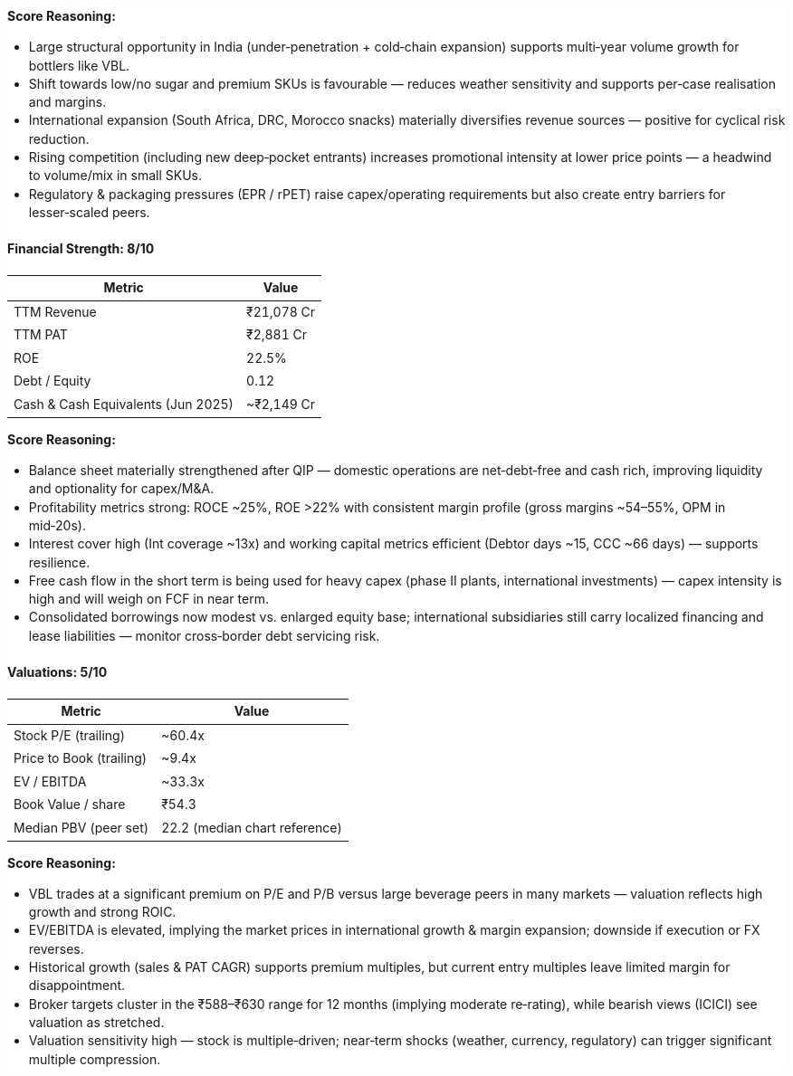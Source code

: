 **Score Reasoning:**
- Large structural opportunity in India (under‑penetration + cold‑chain expansion) supports multi‑year volume growth for bottlers like VBL.
- Shift towards low/no sugar and premium SKUs is favourable — reduces weather sensitivity and supports per‑case realisation and margins.
- International expansion (South Africa, DRC, Morocco snacks) materially diversifies revenue sources — positive for cyclical risk reduction.
- Rising competition (including new deep‑pocket entrants) increases promotional intensity at lower price points — a headwind to volume/mix in small SKUs.
- Regulatory & packaging pressures (EPR / rPET) raise capex/operating requirements but also create entry barriers for lesser‑scaled peers.

#### Financial Strength: 8/10

| Metric | Value |
|--------|-------|
| TTM Revenue | ₹21,078 Cr |
| TTM PAT | ₹2,881 Cr |
| ROE | 22.5% |
| Debt / Equity | 0.12 |
| Cash & Cash Equivalents (Jun 2025) | ~₹2,149 Cr |

**Score Reasoning:**
- Balance sheet materially strengthened after QIP — domestic operations are net‑debt‑free and cash rich, improving liquidity and optionality for capex/M&A.
- Profitability metrics strong: ROCE ~25%, ROE >22% with consistent margin profile (gross margins ~54–55%, OPM in mid‑20s).
- Interest cover high (Int coverage ~13x) and working capital metrics efficient (Debtor days ~15, CCC ~66 days) — supports resilience.
- Free cash flow in the short term is being used for heavy capex (phase II plants, international investments) — capex intensity is high and will weigh on FCF in near term.
- Consolidated borrowings now modest vs. enlarged equity base; international subsidiaries still carry localized financing and lease liabilities — monitor cross‑border debt servicing risk.

#### Valuations: 5/10

| Metric | Value |
|--------|-------|
| Stock P/E (trailing) | ~60.4x |
| Price to Book (trailing) | ~9.4x |
| EV / EBITDA | ~33.3x |
| Book Value / share | ₹54.3 |
| Median PBV (peer set) | 22.2 (median chart reference) |

**Score Reasoning:**
- VBL trades at a significant premium on P/E and P/B versus large beverage peers in many markets — valuation reflects high growth and strong ROIC.
- EV/EBITDA is elevated, implying the market prices in international growth & margin expansion; downside if execution or FX reverses.
- Historical growth (sales & PAT CAGR) supports premium multiples, but current entry multiples leave limited margin for disappointment.
- Broker targets cluster in the ₹588–₹630 range for 12 months (implying moderate re‑rating), while bearish views (ICICI) see valuation as stretched.
- Valuation sensitivity high — stock is multiple‑driven; near‑term shocks (weather, currency, regulatory) can trigger significant multiple compression.
